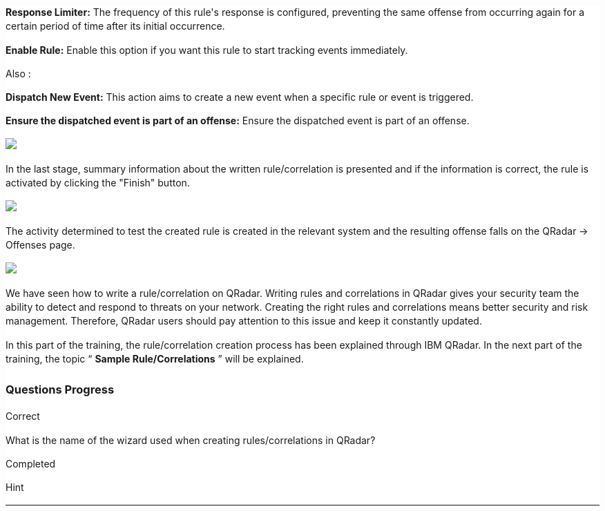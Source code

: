 **Response Limiter:** The frequency of this rule's response is configured, preventing the same offense from occurring again for a certain period of time after its initial occurrence.

**Enable Rule:** Enable this option if you want this rule to start tracking events immediately.

  

Also :

**Dispatch New Event:** This action aims to create a new event when a specific rule or event is triggered.

**Ensure the dispatched event is part of an offense:** Ensure the dispatched event is part of an offense.

  
  

![](https://letsdefend-images.s3.us-east-2.amazonaws.com/Courses/SIEM+Alert+Generation/3/image3-5.png)

  
  

In the last stage, summary information about the written rule/correlation is presented and if the information is correct, the rule is activated by clicking the "Finish" button.

  
  

![](https://letsdefend-images.s3.us-east-2.amazonaws.com/Courses/SIEM+Alert+Generation/3/image3-6.png)

  
  

The activity determined to test the created rule is created in the relevant system and the resulting offense falls on the QRadar -> Offenses page.

  
  

![](https://letsdefend-images.s3.us-east-2.amazonaws.com/Courses/SIEM+Alert+Generation/3/image3-7.png)

  
  

We have seen how to write a rule/correlation on QRadar. Writing rules and correlations in QRadar gives your security team the ability to detect and respond to threats on your network. Creating the right rules and correlations means better security and risk management. Therefore, QRadar users should pay attention to this issue and keep it constantly updated.

  

In this part of the training, the rule/correlation creation process has been explained through IBM QRadar. In the next part of the training, the topic “ **Sample Rule/Correlations** ” will be explained.

### Questions Progress

Correct

What is the name of the wizard used when creating rules/correlations in QRadar?

Completed

Hint

---
